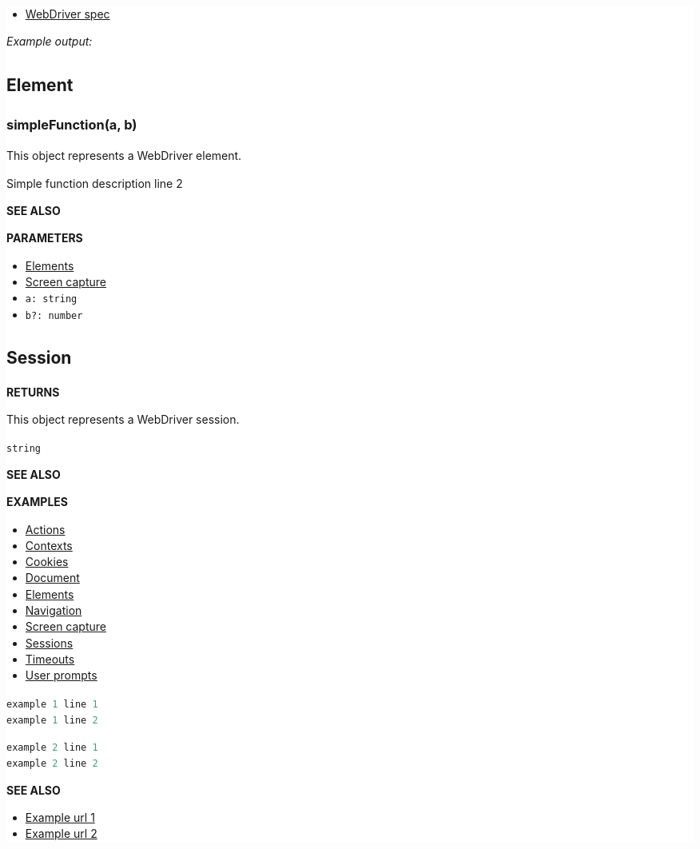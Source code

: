 * [WebDriver spec](https://www.w3.org/TR/webdriver/#status)

_Example output:_

## Element

### simpleFunction\(a, b\)

This object represents a WebDriver element.

Simple function description line 2

**SEE ALSO**

**PARAMETERS**

* [Elements](elements.md)
* [Screen capture](screen-capture.md)
* `a: string`
* `b?: number`

## Session

**RETURNS**

This object represents a WebDriver session.

`string`

**SEE ALSO**

**EXAMPLES**

* [Actions](actions.md)
* [Contexts](contexts.md)
* [Cookies](cookies.md)
* [Document](document.md)
* [Elements](elements.md)
* [Navigation](navigation.md)
* [Screen capture](screen-capture.md)
* [Sessions](sessions.md)
* [Timeouts](timeouts.md)
* [User prompts](user-prompts.md)

```typescript
example 1 line 1
example 1 line 2
```

```typescript
example 2 line 1
example 2 line 2
```

**SEE ALSO**

* [Example url 1](https://test.url.1)
* [Example url 2](https://test.url.2)
